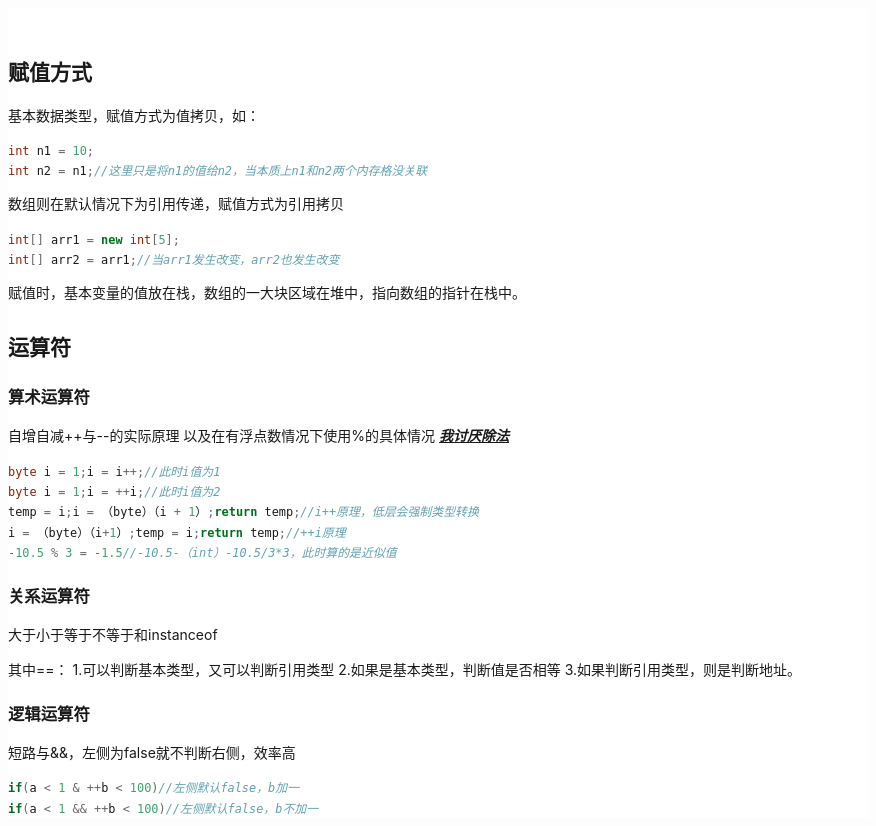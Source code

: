 ```java
     
```



## 赋值方式

基本数据类型，赋值方式为值拷贝，如：

```java
int n1 = 10;
int n2 = n1;//这里只是将n1的值给n2，当本质上n1和n2两个内存格没关联
```

数组则在默认情况下为引用传递，赋值方式为引用拷贝

```java
int[] arr1 = new int[5];
int[] arr2 = arr1;//当arr1发生改变，arr2也发生改变
```

赋值时，基本变量的值放在栈，数组的一大块区域在堆中，指向数组的指针在栈中。

## 运算符

### 算术运算符

自增自减++与--的实际原理
以及在有浮点数情况下使用%的具体情况
***<u>我讨厌除法</u>***

```java
byte i = 1;i = i++;//此时i值为1
byte i = 1;i = ++i;//此时i值为2
temp = i;i = （byte）（i + 1）;return temp;//i++原理，低层会强制类型转换
i = （byte）（i+1）;temp = i;return temp;//++i原理
-10.5 % 3 = -1.5//-10.5-（int）-10.5/3*3，此时算的是近似值
```

### 关系运算符

大于小于等于不等于和instanceof

其中==：
1.可以判断基本类型，又可以判断引用类型
2.如果是基本类型，判断值是否相等
3.如果判断引用类型，则是判断地址。 

### 逻辑运算符

短路与&&，左侧为false就不判断右侧，效率高

```java
if(a < 1 & ++b < 100)//左侧默认false，b加一
if(a < 1 && ++b < 100)//左侧默认false，b不加一  
```

